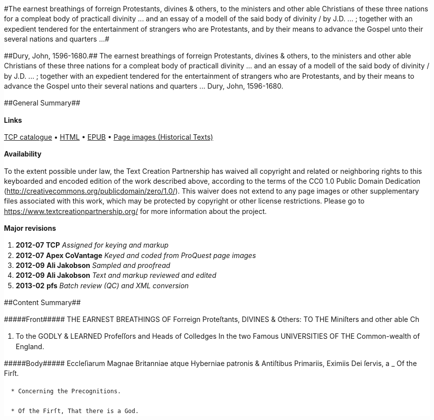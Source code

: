 #The earnest breathings of forreign Protestants, divines & others, to the ministers and other able Christians of these three nations for a compleat body of practicall divinity ... and an essay of a modell of the said body of divinity / by J.D. ... ; together with an expedient tendered for the entertainment of strangers who are Protestants, and by their means to advance the Gospel unto their several nations and quarters ...#

##Dury, John, 1596-1680.##
The earnest breathings of forreign Protestants, divines & others, to the ministers and other able Christians of these three nations for a compleat body of practicall divinity ... and an essay of a modell of the said body of divinity / by J.D. ... ; together with an expedient tendered for the entertainment of strangers who are Protestants, and by their means to advance the Gospel unto their several nations and quarters ...
Dury, John, 1596-1680.

##General Summary##

**Links**

[TCP catalogue](http://www.ota.ox.ac.uk/tcp/)  • 
[HTML](http://tei.it.ox.ac.uk/tcp/Texts-HTML/free/A37/A37065.html)  • 
[EPUB](http://tei.it.ox.ac.uk/tcp/Texts-EPUB/free/A37/A37065.epub) • 
[Page images (Historical Texts)](https://historicaltexts.jisc.ac.uk/eebo-12784060e)

**Availability**

To the extent possible under law, the Text Creation Partnership has waived all copyright and related or neighboring rights to this keyboarded and encoded edition of the work described above, according to the terms of the CC0 1.0 Public Domain Dedication (http://creativecommons.org/publicdomain/zero/1.0/). This waiver does not extend to any page images or other supplementary files associated with this work, which may be protected by copyright or other license restrictions. Please go to https://www.textcreationpartnership.org/ for more information about the project.

**Major revisions**

1. __2012-07__ __TCP__ *Assigned for keying and markup*
1. __2012-07__ __Apex CoVantage__ *Keyed and coded from ProQuest page images*
1. __2012-09__ __Ali Jakobson__ *Sampled and proofread*
1. __2012-09__ __Ali Jakobson__ *Text and markup reviewed and edited*
1. __2013-02__ __pfs__ *Batch review (QC) and XML conversion*

##Content Summary##

#####Front#####
THE EARNEST BREATHINGS OF Forreign Proteſtants, DIVINES & Others: TO THE Miniſters and other able Ch
1. To the GODLY & LEARNED Profeſſors and Heads of Colledges In the two Famous UNIVERSITIES OF THE Common-wealth of England.

#####Body#####
Eccleſiarum Magnae Britanniae atque Hyberniae patronis & Antiſtibus Primariis, Eximiis Dei ſervis, a
    _ Of the Firſt.

      * Concerning the Precognitions.

      * Of the Firſt, That there is a God.
